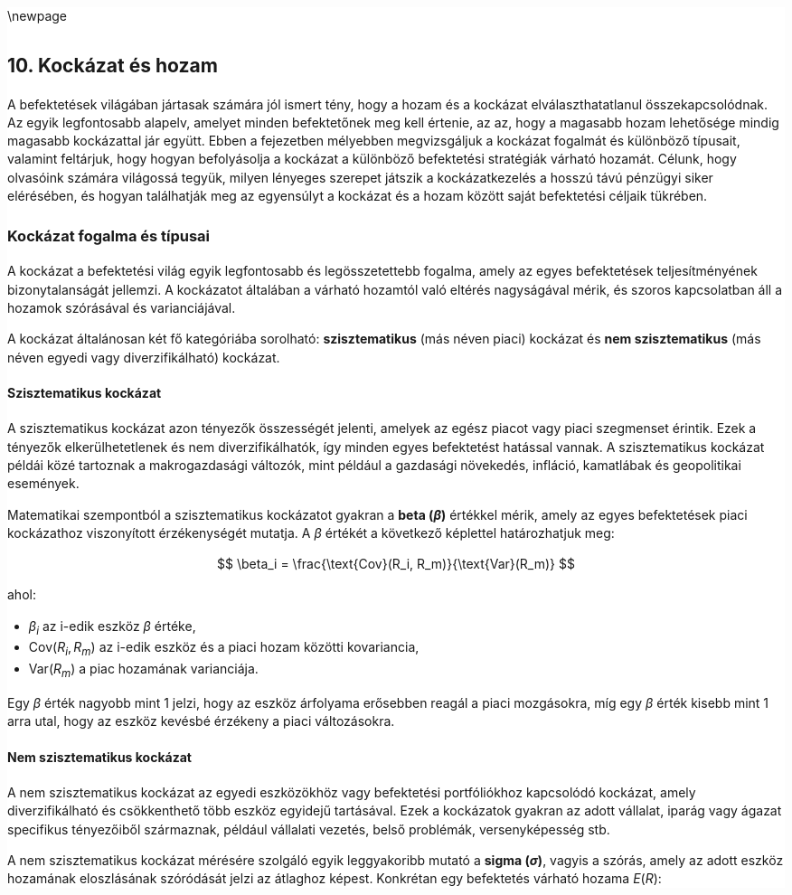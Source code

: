 \newpage

## 10. Kockázat és hozam

A befektetések világában jártasak számára jól ismert tény, hogy a hozam és a kockázat elválaszthatatlanul összekapcsolódnak. Az egyik legfontosabb alapelv, amelyet minden befektetőnek meg kell értenie, az az, hogy a magasabb hozam lehetősége mindig magasabb kockázattal jár együtt. Ebben a fejezetben mélyebben megvizsgáljuk a kockázat fogalmát és különböző típusait, valamint feltárjuk, hogy hogyan befolyásolja a kockázat a különböző befektetési stratégiák várható hozamát. Célunk, hogy olvasóink számára világossá tegyük, milyen lényeges szerepet játszik a kockázatkezelés a hosszú távú pénzügyi siker elérésében, és hogyan találhatják meg az egyensúlyt a kockázat és a hozam között saját befektetési céljaik tükrében.

### Kockázat fogalma és típusai

A kockázat a befektetési világ egyik legfontosabb és legösszetettebb fogalma, amely az egyes befektetések teljesítményének bizonytalanságát jellemzi. A kockázatot általában a várható hozamtól való eltérés nagyságával mérik, és szoros kapcsolatban áll a hozamok szórásával és varianciájával.

A kockázat általánosan két fő kategóriába sorolható: **szisztematikus** (más néven piaci) kockázat és **nem szisztematikus** (más néven egyedi vagy diverzifikálható) kockázat.

#### Szisztematikus kockázat

A szisztematikus kockázat azon tényezők összességét jelenti, amelyek az egész piacot vagy piaci szegmenset érintik. Ezek a tényezők elkerülhetetlenek és nem diverzifikálhatók, így minden egyes befektetést hatással vannak. A szisztematikus kockázat példái közé tartoznak a makrogazdasági változók, mint például a gazdasági növekedés, infláció, kamatlábak és geopolitikai események.

Matematikai szempontból a szisztematikus kockázatot gyakran a **beta ($\beta$)** értékkel mérik, amely az egyes befektetések piaci kockázathoz viszonyított érzékenységét mutatja. A $\beta$ értékét a következő képlettel határozhatjuk meg:

$$ \beta_i = \frac{\text{Cov}(R_i, R_m)}{\text{Var}(R_m)} $$

ahol:
- $\beta_i$ az i-edik eszköz $\beta$ értéke,
- $\text{Cov}(R_i, R_m)$ az i-edik eszköz és a piaci hozam közötti kovariancia,
- $\text{Var}(R_m)$ a piac hozamának varianciája.

Egy $\beta$ érték nagyobb mint 1 jelzi, hogy az eszköz árfolyama erősebben reagál a piaci mozgásokra, míg egy $\beta$ érték kisebb mint 1 arra utal, hogy az eszköz kevésbé érzékeny a piaci változásokra.

#### Nem szisztematikus kockázat

A nem szisztematikus kockázat az egyedi eszközökhöz vagy befektetési portfóliókhoz kapcsolódó kockázat, amely diverzifikálható és csökkenthető több eszköz egyidejű tartásával. Ezek a kockázatok gyakran az adott vállalat, iparág vagy ágazat specifikus tényezőiből származnak, például vállalati vezetés, belső problémák, versenyképesség stb.

A nem szisztematikus kockázat mérésére szolgáló egyik leggyakoribb mutató a **sigma ($\sigma$)**, vagyis a szórás, amely az adott eszköz hozamának eloszlásának szóródását jelzi az átlaghoz képest. Konkrétan egy befektetés várható hozama $E(R)$:
